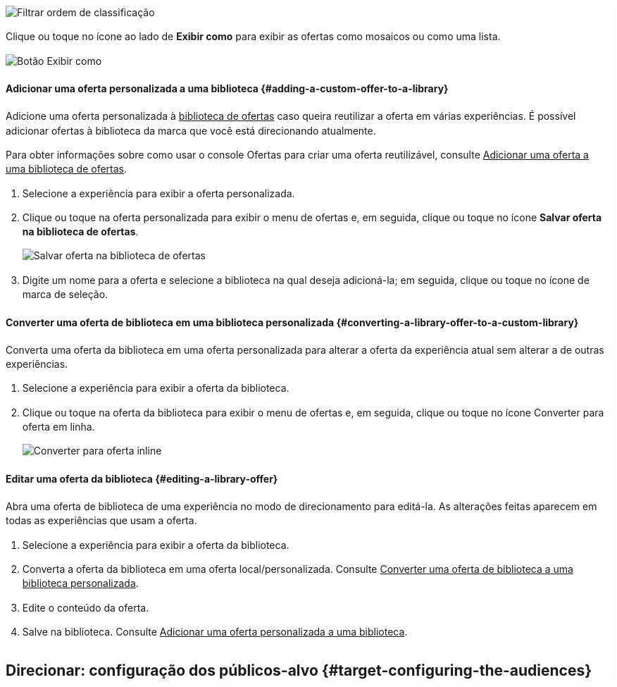    ![Filtrar ordem de classificação](../assets/targeted-filter-sort.png)

   Clique ou toque no ícone ao lado de **Exibir como** para exibir as ofertas como mosaicos ou como uma lista.

   ![Botão Exibir como](../assets/targeted-view-as-button.png)

#### Adicionar uma oferta personalizada a uma biblioteca {#adding-a-custom-offer-to-a-library}

Adicione uma oferta personalizada à [biblioteca de ofertas](/help/sites-cloud/authoring/personalization/offers.md) caso queira reutilizar a oferta em várias experiências. É possível adicionar ofertas à biblioteca da marca que você está direcionando atualmente.

Para obter informações sobre como usar o console Ofertas para criar uma oferta reutilizável, consulte [Adicionar uma oferta a uma biblioteca de ofertas](/help/sites-cloud/authoring/personalization/offers.md#add-an-offer-to-an-offer-library).

1. Selecione a experiência para exibir a oferta personalizada.
1. Clique ou toque na oferta personalizada para exibir o menu de ofertas e, em seguida, clique ou toque no ícone **Salvar oferta na biblioteca de ofertas**.

   ![Salvar oferta na biblioteca de ofertas](../assets/targeted-save-offer-library-button.png)

1. Digite um nome para a oferta e selecione a biblioteca na qual deseja adicioná-la; em seguida, clique ou toque no ícone de marca de seleção.

#### Converter uma oferta de biblioteca em uma biblioteca personalizada {#converting-a-library-offer-to-a-custom-library}

Converta uma oferta da biblioteca em uma oferta personalizada para alterar a oferta da experiência atual sem alterar a de outras experiências.

1. Selecione a experiência para exibir a oferta da biblioteca.
1. Clique ou toque na oferta da biblioteca para exibir o menu de ofertas e, em seguida, clique ou toque no ícone Converter para oferta em linha.

   ![Converter para oferta inline](../assets/targeted-convert-inline.png)

#### Editar uma oferta da biblioteca {#editing-a-library-offer}

Abra uma oferta de biblioteca de uma experiência no modo de direcionamento para editá-la. As alterações feitas aparecem em todas as experiências que usam a oferta.

1. Selecione a experiência para exibir a oferta da biblioteca.
1. Converta a oferta da biblioteca em uma oferta local/personalizada. Consulte [Converter uma oferta de biblioteca a uma biblioteca personalizada](#converting-a-library-offer-to-a-custom-library).
1. Edite o conteúdo da oferta.

1. Salve na biblioteca. Consulte [Adicionar uma oferta personalizada a uma biblioteca](#adding-a-custom-offer-to-a-library).

## Direcionar: configuração dos públicos-alvo {#target-configuring-the-audiences}
